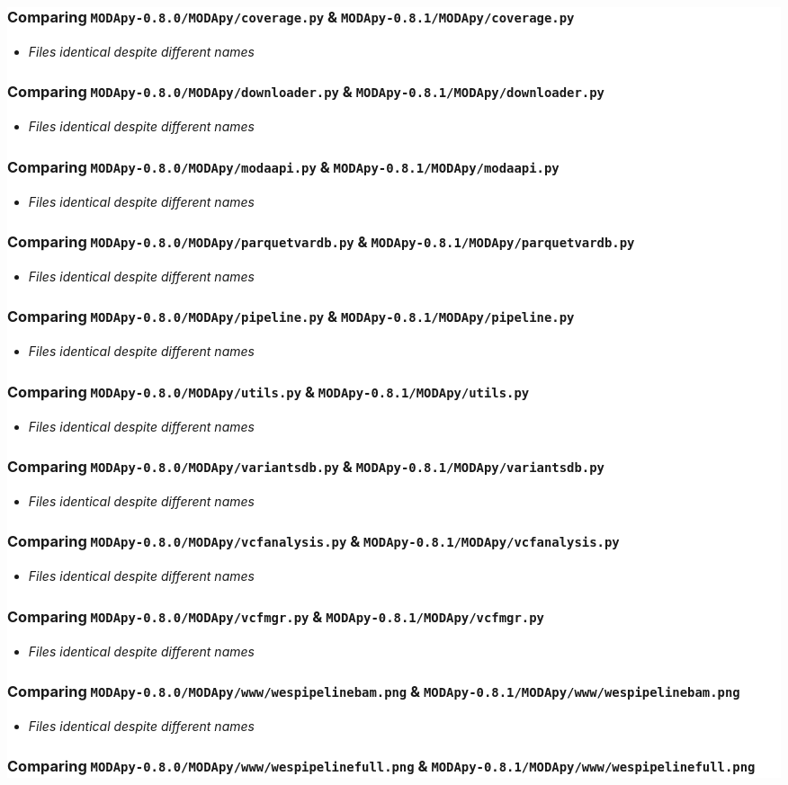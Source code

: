 
### Comparing `MODApy-0.8.0/MODApy/coverage.py` & `MODApy-0.8.1/MODApy/coverage.py`

 * *Files identical despite different names*

### Comparing `MODApy-0.8.0/MODApy/downloader.py` & `MODApy-0.8.1/MODApy/downloader.py`

 * *Files identical despite different names*

### Comparing `MODApy-0.8.0/MODApy/modaapi.py` & `MODApy-0.8.1/MODApy/modaapi.py`

 * *Files identical despite different names*

### Comparing `MODApy-0.8.0/MODApy/parquetvardb.py` & `MODApy-0.8.1/MODApy/parquetvardb.py`

 * *Files identical despite different names*

### Comparing `MODApy-0.8.0/MODApy/pipeline.py` & `MODApy-0.8.1/MODApy/pipeline.py`

 * *Files identical despite different names*

### Comparing `MODApy-0.8.0/MODApy/utils.py` & `MODApy-0.8.1/MODApy/utils.py`

 * *Files identical despite different names*

### Comparing `MODApy-0.8.0/MODApy/variantsdb.py` & `MODApy-0.8.1/MODApy/variantsdb.py`

 * *Files identical despite different names*

### Comparing `MODApy-0.8.0/MODApy/vcfanalysis.py` & `MODApy-0.8.1/MODApy/vcfanalysis.py`

 * *Files identical despite different names*

### Comparing `MODApy-0.8.0/MODApy/vcfmgr.py` & `MODApy-0.8.1/MODApy/vcfmgr.py`

 * *Files identical despite different names*

### Comparing `MODApy-0.8.0/MODApy/www/wespipelinebam.png` & `MODApy-0.8.1/MODApy/www/wespipelinebam.png`

 * *Files identical despite different names*

### Comparing `MODApy-0.8.0/MODApy/www/wespipelinefull.png` & `MODApy-0.8.1/MODApy/www/wespipelinefull.png`
